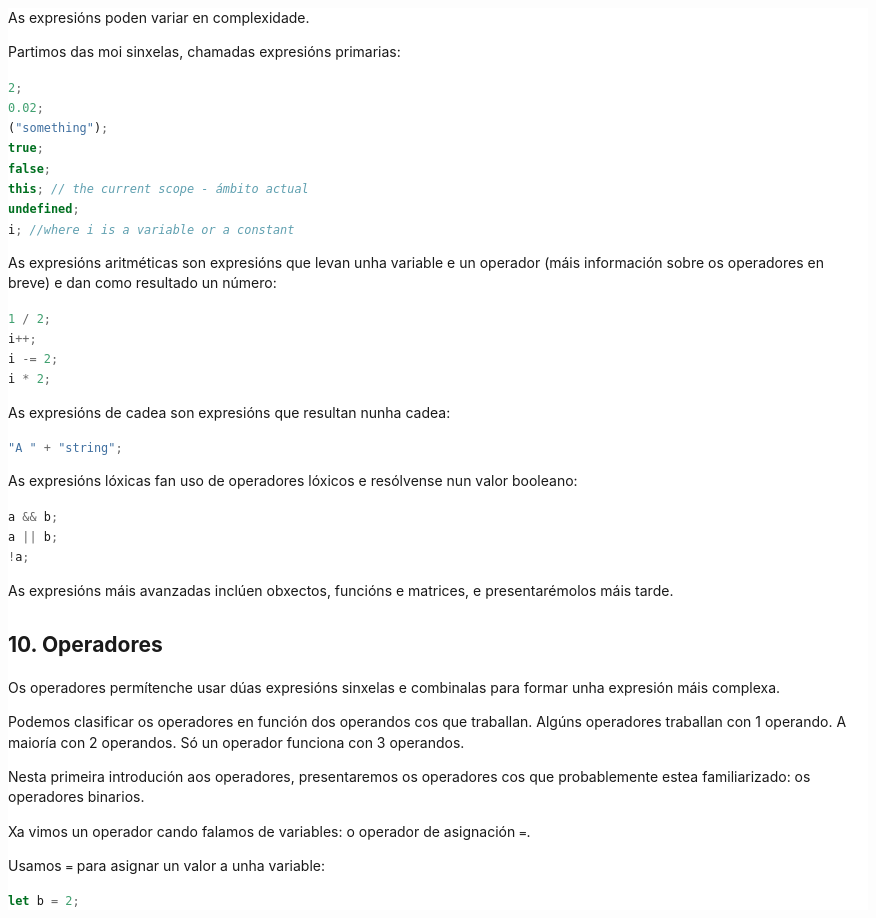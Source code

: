 As expresións poden variar en complexidade.

Partimos das moi sinxelas, chamadas expresións primarias:

```js
2;
0.02;
("something");
true;
false;
this; // the current scope - ámbito actual
undefined;
i; //where i is a variable or a constant
```

As expresións aritméticas son expresións que levan unha variable e un operador (máis información sobre os operadores en breve) e dan como resultado un número:

```js
1 / 2;
i++;
i -= 2;
i * 2;
```

As expresións de cadea son expresións que resultan nunha cadea:

```js
"A " + "string";
```

As expresións lóxicas fan uso de operadores lóxicos e resólvense nun valor booleano:

```js
a && b;
a || b;
!a;
```

As expresións máis avanzadas inclúen obxectos, funcións e matrices, e presentarémolos máis tarde.

## 10. Operadores

Os operadores permítenche usar dúas expresións sinxelas e combinalas para formar unha expresión máis complexa.

Podemos clasificar os operadores en función dos operandos cos que traballan. Algúns operadores traballan con 1 operando. A maioría con 2 operandos. Só un operador funciona con 3 operandos.

Nesta primeira introdución aos operadores, presentaremos os operadores cos que probablemente estea familiarizado: os operadores binarios.

Xa vimos un operador cando falamos de variables: o operador de asignación `=`. 

Usamos `=` para asignar un valor a unha variable:

```js
let b = 2;
```
